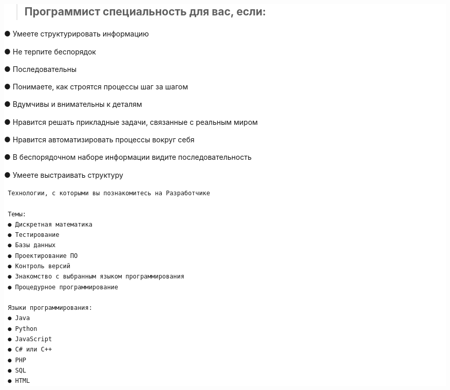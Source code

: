 > ## Программист специальность для вас, если: 
 
 ● Умеете структурировать информацию 

 ● Не терпите беспорядок 

 ● Последовательны

 ● Понимаете, как строятся процессы шаг за шагом

 ● Вдумчивы и внимательны к деталям 

 ● Нравится решать прикладные задачи, связанные с реальным миром 

 ● Нравится автоматизировать процессы вокруг себя 

 ● В беспорядочном наборе информации видите последовательность

 ● Умеете выстраивать структуру 

~~~
 Технологии, с которыми вы познакомитесь на Разработчике 

 Темы: 
 ● Дискретная математика 
 ● Тестирование 
 ● Базы данных 
 ● Проектирование ПО 
 ● Контроль версий 
 ● Знакомство с выбранным языком программирования 
 ● Процедурное программирование 
 
 Языки программирования: 
 ● Java 
 ● Python 
 ● JavaScript 
 ● C# или С++ 
 ● PHP 
 ● SQL 
 ● HTML 
 ~~~